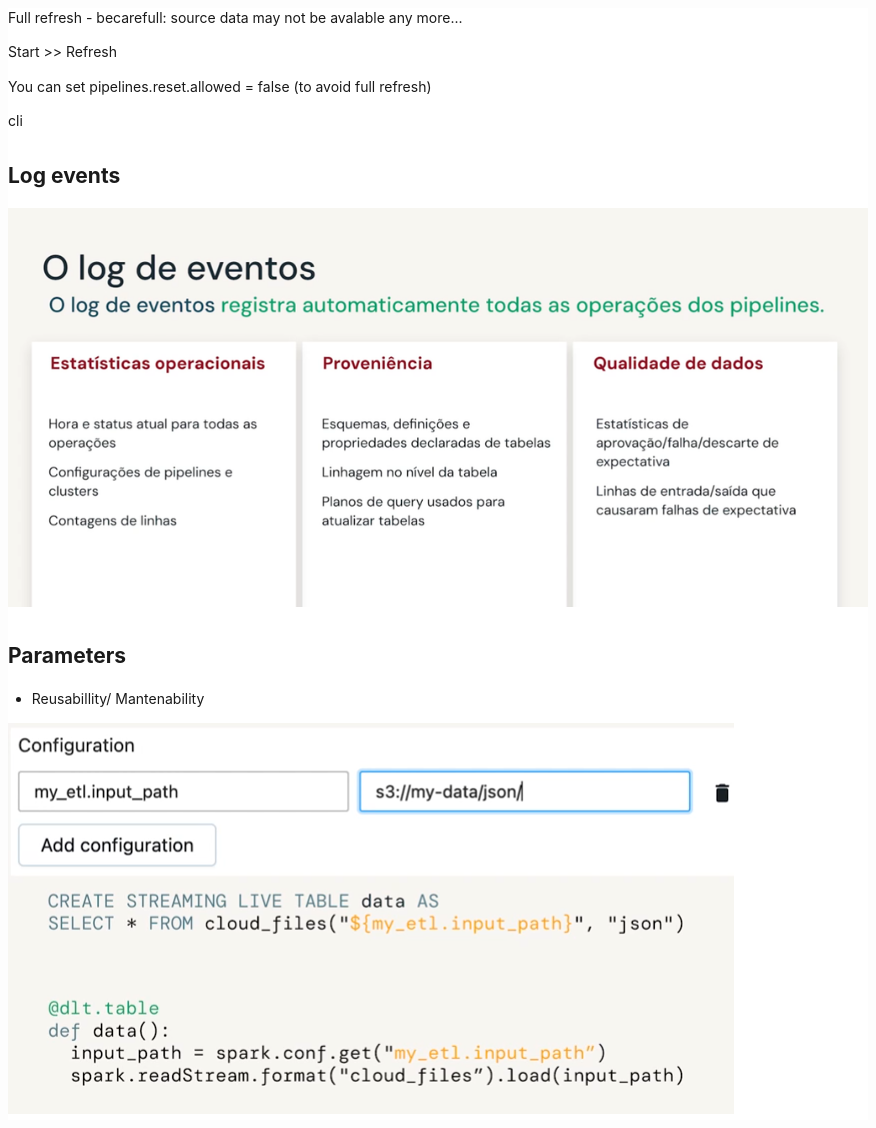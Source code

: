 Full refresh - becarefull: source data may not be avalable any more...

Start >> Refresh

You can set pipelines.reset.allowed = false (to avoid full refresh)

cli

## Log events

![alt text](DLT_course\Logs_events.png)

## Parameters

* Reusabillity/ Mantenability

![alt text](DLT_course\parameters.png)
